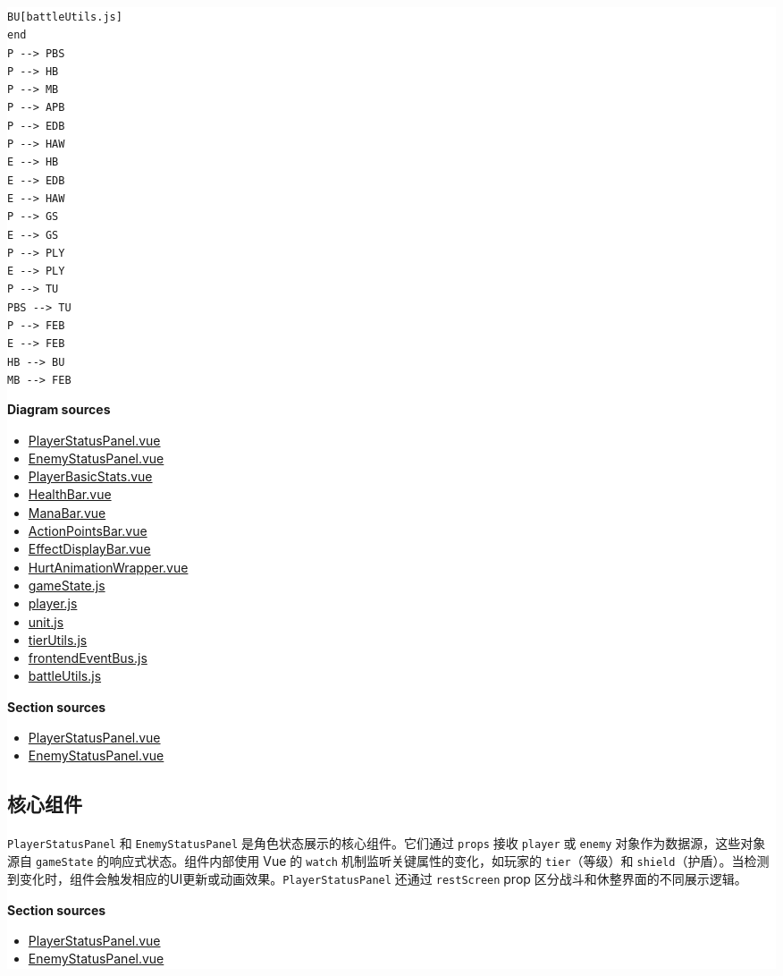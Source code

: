 ```mermaid
BU[battleUtils.js]
end
P --> PBS
P --> HB
P --> MB
P --> APB
P --> EDB
P --> HAW
E --> HB
E --> EDB
E --> HAW
P --> GS
E --> GS
P --> PLY
E --> PLY
P --> TU
PBS --> TU
P --> FEB
E --> FEB
HB --> BU
MB --> FEB
```

**Diagram sources**
- [PlayerStatusPanel.vue](file://src/components/global/PlayerStatusPanel.vue)
- [EnemyStatusPanel.vue](file://src/components/battle/EnemyStatusPanel.vue)
- [PlayerBasicStats.vue](file://src/components/global/PlayerBasicStats.vue)
- [HealthBar.vue](file://src/components/global/HealthBar.vue)
- [ManaBar.vue](file://src/components/global/ManaBar.vue)
- [ActionPointsBar.vue](file://src/components/global/ActionPointsBar.vue)
- [EffectDisplayBar.vue](file://src/components/global/EffectDisplayBar.vue)
- [HurtAnimationWrapper.vue](file://src/components/global/HurtAnimationWrapper.vue)
- [gameState.js](file://src/data/gameState.js)
- [player.js](file://src/data/player.js)
- [unit.js](file://src/data/unit.js)
- [tierUtils.js](file://src/utils/tierUtils.js)
- [frontendEventBus.js](file://src/frontendEventBus.js)
- [battleUtils.js](file://src/data/battleUtils.js)

**Section sources**
- [PlayerStatusPanel.vue](file://src/components/global/PlayerStatusPanel.vue)
- [EnemyStatusPanel.vue](file://src/components/battle/EnemyStatusPanel.vue)

## 核心组件
`PlayerStatusPanel` 和 `EnemyStatusPanel` 是角色状态展示的核心组件。它们通过 `props` 接收 `player` 或 `enemy` 对象作为数据源，这些对象源自 `gameState` 的响应式状态。组件内部使用 Vue 的 `watch` 机制监听关键属性的变化，如玩家的 `tier`（等级）和 `shield`（护盾）。当检测到变化时，组件会触发相应的UI更新或动画效果。`PlayerStatusPanel` 还通过 `restScreen` prop 区分战斗和休整界面的不同展示逻辑。

**Section sources**
- [PlayerStatusPanel.vue](file://src/components/global/PlayerStatusPanel.vue#L1-L215)
- [EnemyStatusPanel.vue](file://src/components/battle/EnemyStatusPanel.vue#L1-L325)
